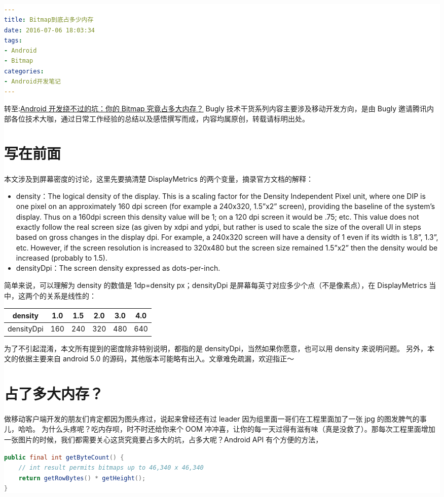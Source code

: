 ```yaml
---
title: Bitmap到底占多少内存
date: 2016-07-06 18:03:34
tags:
- Android 
- Bitmap
categories:
- Android开发笔记
---
```


转至:[Android 开发绕不过的坑：你的 Bitmap 究竟占多大内存？](http://bugly.qq.com/bbs/forum.php?mod=viewthread&tid=498)
Bugly 技术干货系列内容主要涉及移动开发方向，是由 Bugly 邀请腾讯内部各位技术大咖，通过日常工作经验的总结以及感悟撰写而成，内容均属原创，转载请标明出处。


# 写在前面 
本文涉及到屏幕密度的讨论，这里先要搞清楚 DisplayMetrics 的两个变量，摘录官方文档的解释：

- density：The logical density of the display. This is a scaling factor for the Density Independent Pixel unit, where one DIP is one pixel on an approximately 160 dpi screen (for example a 240x320, 1.5”x2” screen), providing the baseline of the system’s display. Thus on a 160dpi screen this density value will be 1; on a 120 dpi screen it would be .75; etc.
This value does not exactly follow the real screen size (as given by xdpi and ydpi, but rather is used to scale the size of the overall UI in steps based on gross changes in the display dpi. For example, a 240x320 screen will have a density of 1 even if its width is 1.8”, 1.3”, etc. However, if the screen resolution is increased to 320x480 but the screen size remained 1.5”x2” then the density would be increased (probably to 1.5).
- densityDpi：The screen density expressed as dots-per-inch.



简单来说，可以理解为 density 的数值是 1dp=density px；densityDpi 是屏幕每英寸对应多少个点（不是像素点），在 DisplayMetrics 当中，这两个的关系是线性的：

| density | 1.0 | 1.5 | 2.0 | 3.0 | 4.0 |
| -|:-:|:-:|:-:|:-:| :-:|
| densityDpi | 160 | 240 | 320 | 480 | 640 |


为了不引起混淆，本文所有提到的密度除非特别说明，都指的是 densityDpi，当然如果你愿意，也可以用 density 来说明问题。
另外，本文的依据主要来自 android 5.0 的源码，其他版本可能略有出入。文章难免疏漏，欢迎指正～

# 占了多大内存？

做移动客户端开发的朋友们肯定都因为图头疼过，说起来曾经还有过 leader 因为组里面一哥们在工程里面加了一张 jpg 的图发脾气的事儿，哈哈。
为什么头疼呢？吃内存呗，时不时还给你来个 OOM 冲冲喜，让你的每一天过得有滋有味（真是没救了）。那每次工程里面增加一张图片的时候，我们都需要关心这货究竟要占多大的坑，占多大呢？Android API 有个方便的方法，

``` java
public final int getByteCount() {
    // int result permits bitmaps up to 46,340 x 46,340
    return getRowBytes() * getHeight();
}
```
